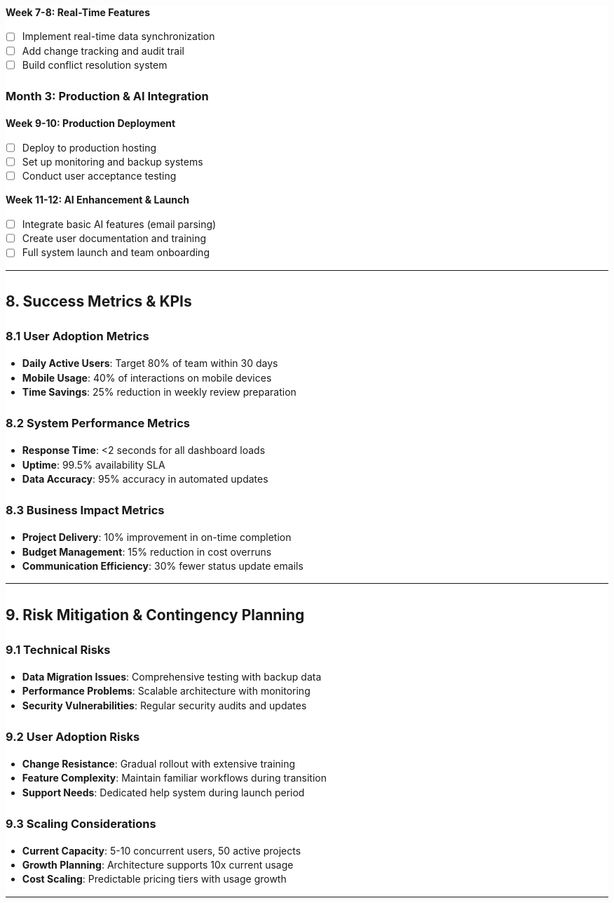 **Week 7-8: Real-Time Features**
- [ ] Implement real-time data synchronization
- [ ] Add change tracking and audit trail
- [ ] Build conflict resolution system

### Month 3: Production & AI Integration
**Week 9-10: Production Deployment**
- [ ] Deploy to production hosting
- [ ] Set up monitoring and backup systems
- [ ] Conduct user acceptance testing

**Week 11-12: AI Enhancement & Launch**
- [ ] Integrate basic AI features (email parsing)
- [ ] Create user documentation and training
- [ ] Full system launch and team onboarding

---

## 8. Success Metrics & KPIs

### 8.1 User Adoption Metrics
- **Daily Active Users**: Target 80% of team within 30 days
- **Mobile Usage**: 40% of interactions on mobile devices
- **Time Savings**: 25% reduction in weekly review preparation

### 8.2 System Performance Metrics
- **Response Time**: <2 seconds for all dashboard loads
- **Uptime**: 99.5% availability SLA
- **Data Accuracy**: 95% accuracy in automated updates

### 8.3 Business Impact Metrics
- **Project Delivery**: 10% improvement in on-time completion
- **Budget Management**: 15% reduction in cost overruns
- **Communication Efficiency**: 30% fewer status update emails

---

## 9. Risk Mitigation & Contingency Planning

### 9.1 Technical Risks
- **Data Migration Issues**: Comprehensive testing with backup data
- **Performance Problems**: Scalable architecture with monitoring
- **Security Vulnerabilities**: Regular security audits and updates

### 9.2 User Adoption Risks
- **Change Resistance**: Gradual rollout with extensive training
- **Feature Complexity**: Maintain familiar workflows during transition
- **Support Needs**: Dedicated help system during launch period

### 9.3 Scaling Considerations
- **Current Capacity**: 5-10 concurrent users, 50 active projects
- **Growth Planning**: Architecture supports 10x current usage
- **Cost Scaling**: Predictable pricing tiers with usage growth

---